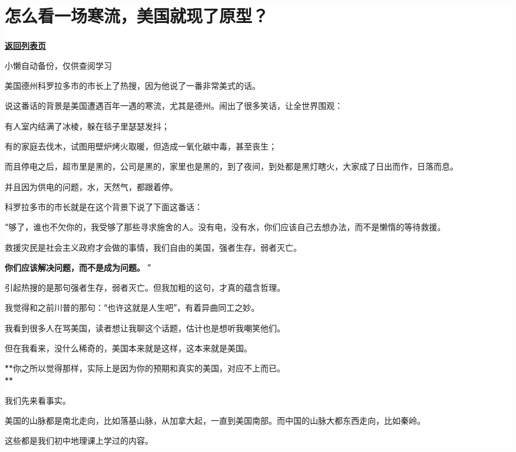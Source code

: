 # 怎么看一场寒流，美国就现了原型？

[**返回列表页**](/gzh/记忆承载)

小懒自动备份，仅供查阅学习

美国德州科罗拉多市的市长上了热搜，因为他说了一番非常美式的话。  

  

说这番话的背景是美国遭遇百年一遇的寒流，尤其是德州。闹出了很多笑话，让全世界围观：

  

有人室内结满了冰棱，躲在毯子里瑟瑟发抖；

有的家庭去伐木，试图用壁炉烤火取暖，但造成一氧化碳中毒，甚至丧生；  

而且停电之后，超市里是黑的，公司是黑的，家里也是黑的，到了夜间，到处都是黑灯瞎火，大家成了日出而作，日落而息。

并且因为供电的问题，水，天然气，都跟着停。

  

科罗拉多市的市长就是在这个背景下说了下面这番话：

  

“够了，谁也不欠你的，我受够了那些寻求施舍的人。没有电，没有水，你们应该自己去想办法，而不是懒惰的等待救援。

  

救援灾民是社会主义政府才会做的事情，我们自由的美国，强者生存，弱者灭亡。

  

 **你们应该解决问题，而不是成为问题。** ”  

  

引起热搜的是那句强者生存，弱者灭亡。但我加粗的这句，才真的蕴含哲理。  

  

我觉得和之前川普的那句：“也许这就是人生吧”，有着异曲同工之妙。

  

我看到很多人在骂美国，读者想让我聊这个话题，估计也是想听我嘲笑他们。  

  

但在我看来，没什么稀奇的，美国本来就是这样，这本来就是美国。  

  

 **你之所以觉得那样，实际上是因为你的预期和真实的美国，对应不上而已。  
**

  

我们先来看事实。  

  

美国的山脉都是南北走向，比如落基山脉，从加拿大起，一直到美国南部。而中国的山脉大都东西走向，比如秦岭。

  

这些都是我们初中地理课上学过的内容。  

  